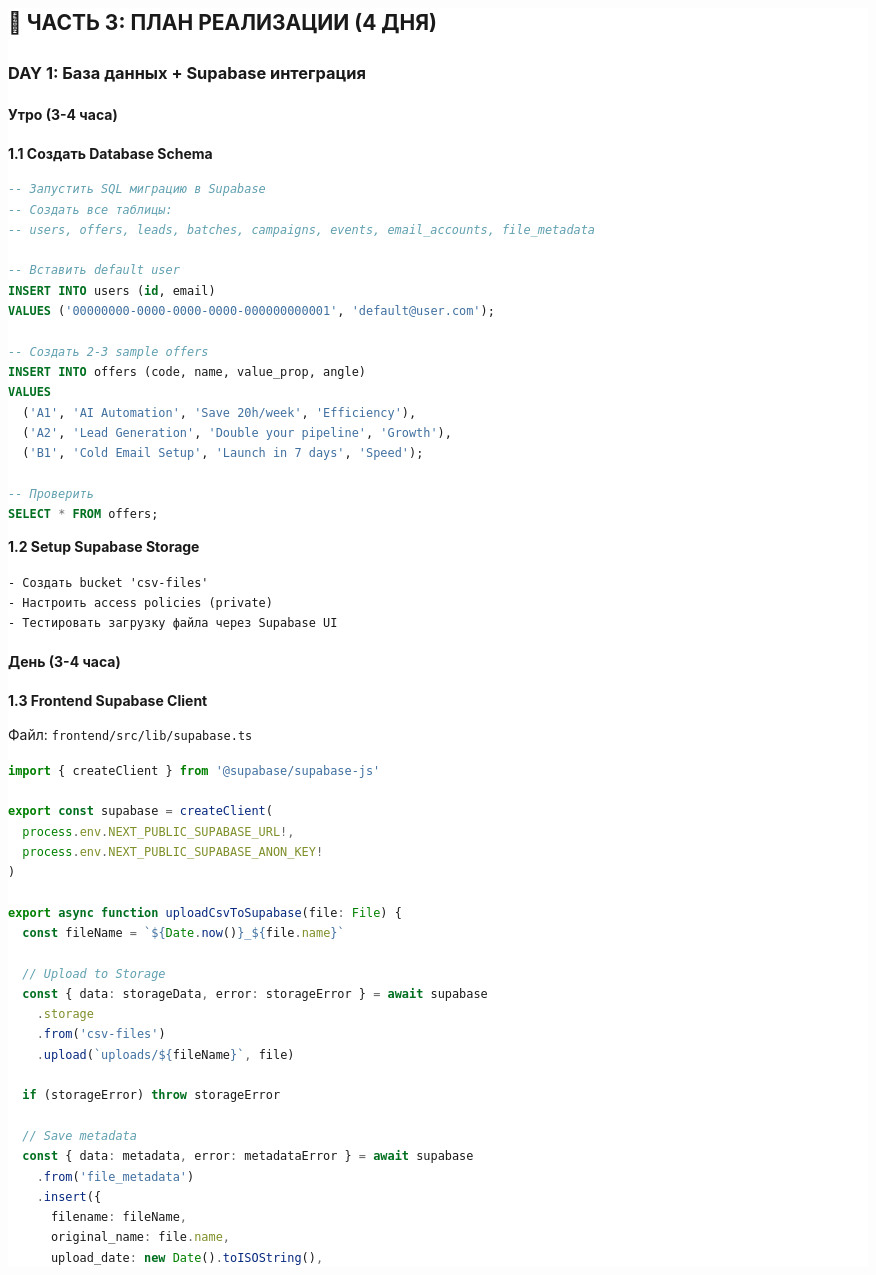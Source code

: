 
## 🚀 ЧАСТЬ 3: ПЛАН РЕАЛИЗАЦИИ (4 ДНЯ)

### DAY 1: База данных + Supabase интеграция

#### Утро (3-4 часа)

**1.1 Создать Database Schema**
```sql
-- Запустить SQL миграцию в Supabase
-- Создать все таблицы:
-- users, offers, leads, batches, campaigns, events, email_accounts, file_metadata

-- Вставить default user
INSERT INTO users (id, email)
VALUES ('00000000-0000-0000-0000-000000000001', 'default@user.com');

-- Создать 2-3 sample offers
INSERT INTO offers (code, name, value_prop, angle)
VALUES
  ('A1', 'AI Automation', 'Save 20h/week', 'Efficiency'),
  ('A2', 'Lead Generation', 'Double your pipeline', 'Growth'),
  ('B1', 'Cold Email Setup', 'Launch in 7 days', 'Speed');

-- Проверить
SELECT * FROM offers;
```

**1.2 Setup Supabase Storage**
```
- Создать bucket 'csv-files'
- Настроить access policies (private)
- Тестировать загрузку файла через Supabase UI
```

#### День (3-4 часа)

**1.3 Frontend Supabase Client**

Файл: `frontend/src/lib/supabase.ts`
```typescript
import { createClient } from '@supabase/supabase-js'

export const supabase = createClient(
  process.env.NEXT_PUBLIC_SUPABASE_URL!,
  process.env.NEXT_PUBLIC_SUPABASE_ANON_KEY!
)

export async function uploadCsvToSupabase(file: File) {
  const fileName = `${Date.now()}_${file.name}`

  // Upload to Storage
  const { data: storageData, error: storageError } = await supabase
    .storage
    .from('csv-files')
    .upload(`uploads/${fileName}`, file)

  if (storageError) throw storageError

  // Save metadata
  const { data: metadata, error: metadataError } = await supabase
    .from('file_metadata')
    .insert({
      filename: fileName,
      original_name: file.name,
      upload_date: new Date().toISOString(),
```